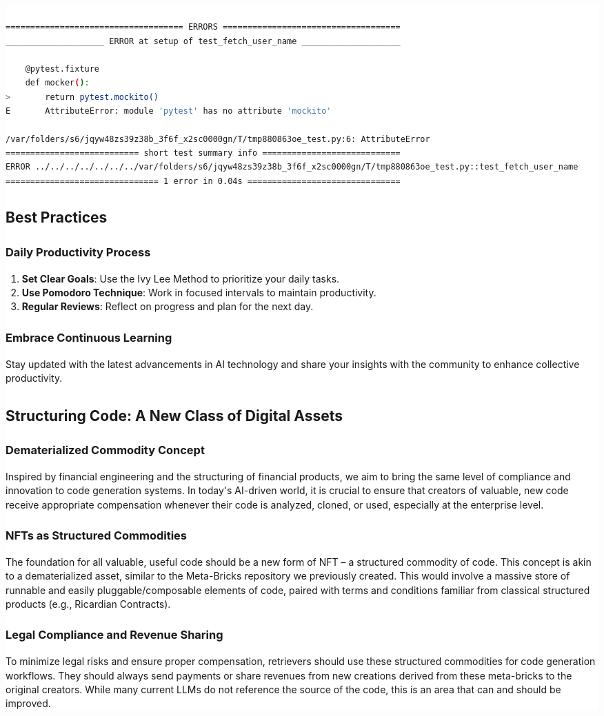 ```bash

==================================== ERRORS ====================================
____________________ ERROR at setup of test_fetch_user_name ____________________

    @pytest.fixture
    def mocker():
>       return pytest.mockito()
E       AttributeError: module 'pytest' has no attribute 'mockito'

/var/folders/s6/jqyw48zs39z38b_3f6f_x2sc0000gn/T/tmp880863oe_test.py:6: AttributeError
=========================== short test summary info ============================
ERROR ../../../../../../../var/folders/s6/jqyw48zs39z38b_3f6f_x2sc0000gn/T/tmp880863oe_test.py::test_fetch_user_name
=============================== 1 error in 0.04s ===============================
```

## Best Practices

### Daily Productivity Process

1. **Set Clear Goals**: Use the Ivy Lee Method to prioritize your daily tasks.
2. **Use Pomodoro Technique**: Work in focused intervals to maintain productivity.
3. **Regular Reviews**: Reflect on progress and plan for the next day.

### Embrace Continuous Learning

Stay updated with the latest advancements in AI technology and share your insights with the community to enhance collective productivity.

## Structuring Code: A New Class of Digital Assets

### Dematerialized Commodity Concept

Inspired by financial engineering and the structuring of financial products, we aim to bring the same level of compliance and innovation to code generation systems. In today's AI-driven world, it is crucial to ensure that creators of valuable, new code receive appropriate compensation whenever their code is analyzed, cloned, or used, especially at the enterprise level.

### NFTs as Structured Commodities

The foundation for all valuable, useful code should be a new form of NFT – a structured commodity of code. This concept is akin to a dematerialized asset, similar to the Meta-Bricks repository we previously created. This would involve a massive store of runnable and easily pluggable/composable elements of code, paired with terms and conditions familiar from classical structured products (e.g., Ricardian Contracts).

### Legal Compliance and Revenue Sharing

To minimize legal risks and ensure proper compensation, retrievers should use these structured commodities for code generation workflows. They should always send payments or share revenues from new creations derived from these meta-bricks to the original creators. While many current LLMs do not reference the source of the code, this is an area that can and should be improved.
